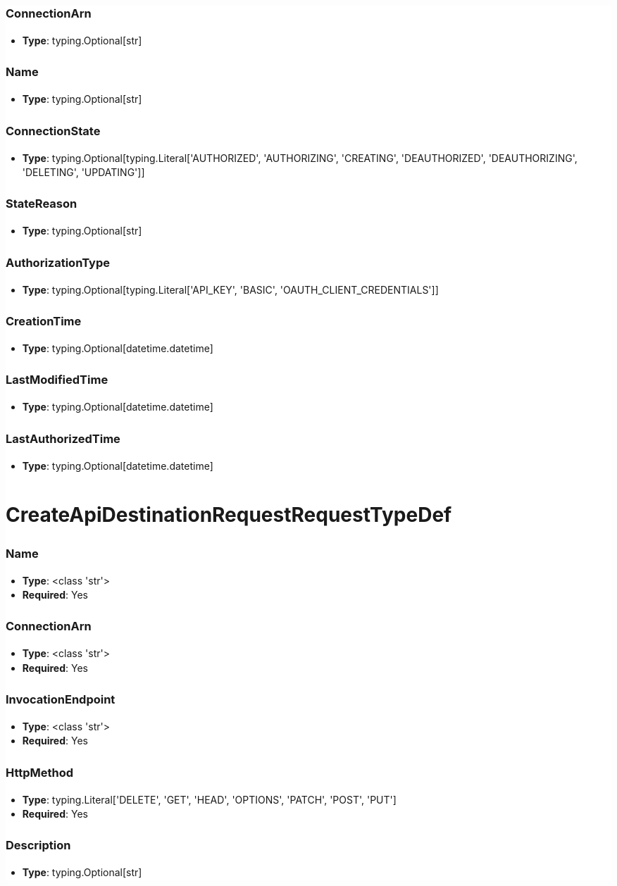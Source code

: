 ### ConnectionArn
- **Type**: typing.Optional[str]

### Name
- **Type**: typing.Optional[str]

### ConnectionState
- **Type**: typing.Optional[typing.Literal['AUTHORIZED', 'AUTHORIZING', 'CREATING', 'DEAUTHORIZED', 'DEAUTHORIZING', 'DELETING', 'UPDATING']]

### StateReason
- **Type**: typing.Optional[str]

### AuthorizationType
- **Type**: typing.Optional[typing.Literal['API_KEY', 'BASIC', 'OAUTH_CLIENT_CREDENTIALS']]

### CreationTime
- **Type**: typing.Optional[datetime.datetime]

### LastModifiedTime
- **Type**: typing.Optional[datetime.datetime]

### LastAuthorizedTime
- **Type**: typing.Optional[datetime.datetime]


# CreateApiDestinationRequestRequestTypeDef

### Name
- **Type**: <class 'str'>
- **Required**: Yes

### ConnectionArn
- **Type**: <class 'str'>
- **Required**: Yes

### InvocationEndpoint
- **Type**: <class 'str'>
- **Required**: Yes

### HttpMethod
- **Type**: typing.Literal['DELETE', 'GET', 'HEAD', 'OPTIONS', 'PATCH', 'POST', 'PUT']
- **Required**: Yes

### Description
- **Type**: typing.Optional[str]
